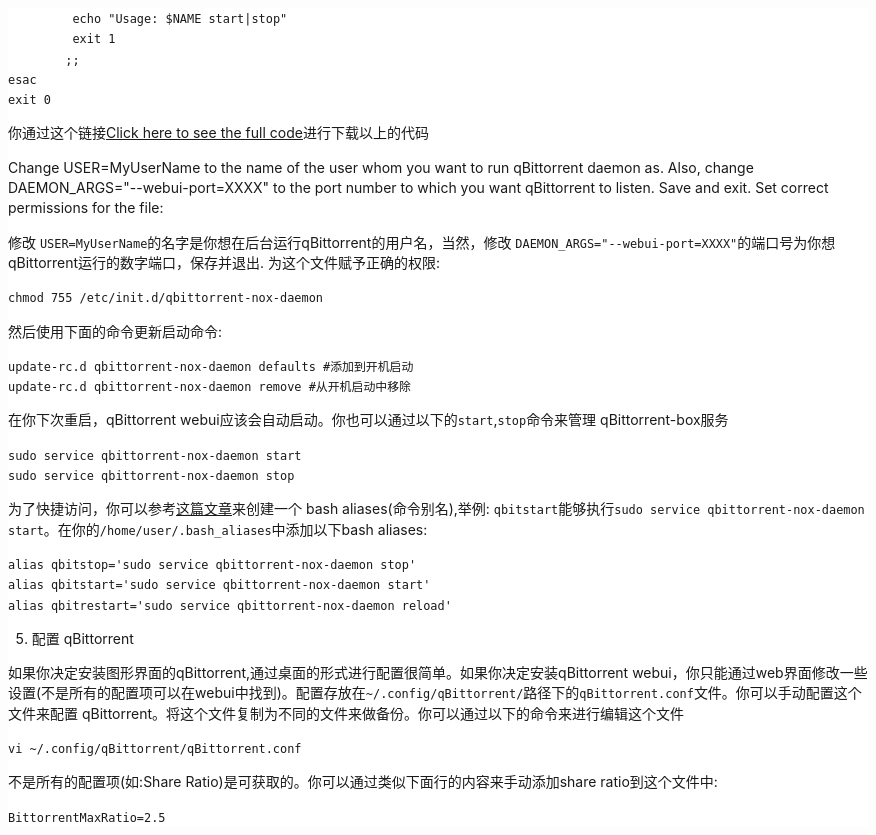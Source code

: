 ```
         echo "Usage: $NAME start|stop"
         exit 1
        ;;
esac
exit 0
```

你通过这个链接[Click here to see the full code](https://www.smarthomebeginner.com/resources/codes/qbittorrent-startup-script.txt)进行下载以上的代码

Change USER=MyUserName to the name of the user whom you want to run qBittorrent daemon as. Also, change DAEMON_ARGS="--webui-port=XXXX" to the port number to which you want qBittorrent to listen. Save and exit. Set correct permissions for the file:

修改 `USER=MyUserName`的名字是你想在后台运行qBittorrent的用户名，当然，修改 `DAEMON_ARGS="--webui-port=XXXX"`的端口号为你想qBittorrent运行的数字端口，保存并退出. 为这个文件赋予正确的权限:

```
chmod 755 /etc/init.d/qbittorrent-nox-daemon
```

然后使用下面的命令更新启动命令:

```
update-rc.d qbittorrent-nox-daemon defaults #添加到开机启动
update-rc.d qbittorrent-nox-daemon remove #从开机启动中移除

```

在你下次重启，qBittorrent webui应该会自动启动。你也可以通过以下的`start`,`stop`命令来管理 qBittorrent-box服务

```
sudo service qbittorrent-nox-daemon start
sudo service qbittorrent-nox-daemon stop
```

为了快捷访问，你可以参考[这篇文章](https://www.smarthomebeginner.com/create-shortcut-to-commands-using-bashaliases-in-ubuntu/)来创建一个 bash aliases(命令别名),举例: `qbitstart`能够执行`sudo service qbittorrent-nox-daemon start`。在你的`/home/user/.bash_aliases`中添加以下bash aliases:

```
alias qbitstop='sudo service qbittorrent-nox-daemon stop'
alias qbitstart='sudo service qbittorrent-nox-daemon start'
alias qbitrestart='sudo service qbittorrent-nox-daemon reload'
```

5. 配置 qBittorrent

如果你决定安装图形界面的qBittorrent,通过桌面的形式进行配置很简单。如果你决定安装qBittorrent webui，你只能通过web界面修改一些设置(不是所有的配置项可以在webui中找到)。配置存放在`~/.config/qBittorrent/`路径下的`qBittorrent.conf`文件。你可以手动配置这个文件来配置 qBittorrent。将这个文件复制为不同的文件来做备份。你可以通过以下的命令来进行编辑这个文件

```
vi ~/.config/qBittorrent/qBittorrent.conf
```

不是所有的配置项(如:Share Ratio)是可获取的。你可以通过类似下面行的内容来手动添加share ratio到这个文件中:

```
BittorrentMaxRatio=2.5
```
